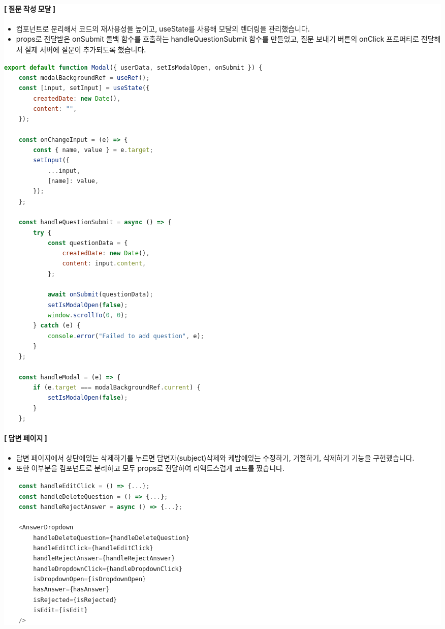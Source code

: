 #### [ 질문 작성 모달 ]
- 컴포넌트로 분리해서 코드의 재사용성을 높이고, useState를 사용해 모달의 렌더링을 관리했습니다.
- props로 전달받은 onSubmit 콜백 함수를 호출하는 handleQuestionSubmit 함수를 만들었고,
질문 보내기 버튼의 onClick 프로퍼티로 전달해서 실제 서버에 질문이 추가되도록 했습니다.
```js
export default function Modal({ userData, setIsModalOpen, onSubmit }) {
    const modalBackgroundRef = useRef();
    const [input, setInput] = useState({
        createdDate: new Date(),
        content: "",
    });

    const onChangeInput = (e) => {
        const { name, value } = e.target;
        setInput({
            ...input,
            [name]: value,
        });
    };

    const handleQuestionSubmit = async () => {
        try {
            const questionData = {
                createdDate: new Date(),
                content: input.content,
            };

            await onSubmit(questionData);
            setIsModalOpen(false);
            window.scrollTo(0, 0);
        } catch (e) {
            console.error("Failed to add question", e);
        }
    };

    const handleModal = (e) => {
        if (e.target === modalBackgroundRef.current) {
            setIsModalOpen(false);
        }
    };
```

#### [ 답변 페이지 ]
- 답변 페이지에서 상단에있는 삭제하기를 누르면 답변자(subject)삭제와 케밥에있는 수정하기, 거절하기, 삭제하기 기능을 구현했습니다.
- 또한 이부분을 컴포넌트로 분리하고 모두 props로 전달하여 리액트스럽게 코드를 짰습니다.
```js
    const handleEditClick = () => {...};
    const handleDeleteQuestion = () => {...};
    const handleRejectAnswer = async () => {...};

    <AnswerDropdown
        handleDeleteQuestion={handleDeleteQuestion}
        handleEditClick={handleEditClick}
        handleRejectAnswer={handleRejectAnswer}
        handleDropdownClick={handleDropdownClick}
        isDropdownOpen={isDropdownOpen}
        hasAnswer={hasAnswer}
        isRejected={isRejected}
        isEdit={isEdit}
    />
```
